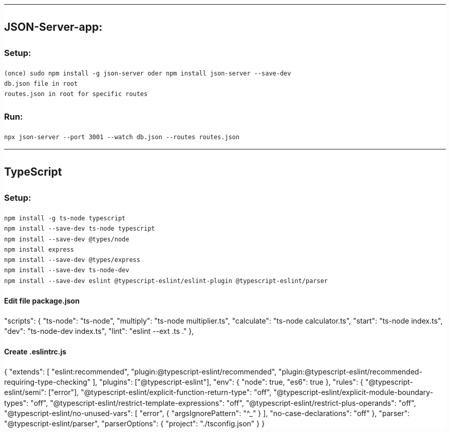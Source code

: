 ***

## JSON-Server-app:
### Setup:
    (once) sudo npm install -g json-server oder npm install json-server --save-dev
    db.json file in root
    routes.json in root for specific routes
###	Run:
    npx json-server --port 3001 --watch db.json --routes routes.json

***

## TypeScript
### Setup:
    npm install -g ts-node typescript
    npm install --save-dev ts-node typescript
    npm install --save-dev @types/node
    npm install express
    npm install --save-dev @types/express
    npm install --save-dev ts-node-dev
    npm install --save-dev eslint @typescript-eslint/eslint-plugin @typescript-eslint/parser
#### Edit file package.json
  "scripts": {
    "ts-node": "ts-node",
    "multiply": "ts-node multiplier.ts",
    "calculate": "ts-node calculator.ts",
    "start": "ts-node index.ts",
    "dev": "ts-node-dev index.ts",
    "lint": "eslint --ext .ts ."
    },
#### Create .eslintrc.js 
   {
      "extends": [
        "eslint:recommended",
        "plugin:@typescript-eslint/recommended",
        "plugin:@typescript-eslint/recommended-requiring-type-checking"
      ],
      "plugins": ["@typescript-eslint"],
      "env": {
        "node": true,
        "es6": true
      },
      "rules": {
        "@typescript-eslint/semi": ["error"],
        "@typescript-eslint/explicit-function-return-type": "off",
        "@typescript-eslint/explicit-module-boundary-types": "off",
        "@typescript-eslint/restrict-template-expressions": "off",
        "@typescript-eslint/restrict-plus-operands": "off",
        "@typescript-eslint/no-unused-vars": [
          "error",
          { "argsIgnorePattern": "^_" }
        ],
        "no-case-declarations": "off"
      },
      "parser": "@typescript-eslint/parser",
      "parserOptions": {
        "project": "./tsconfig.json"
      }
    }